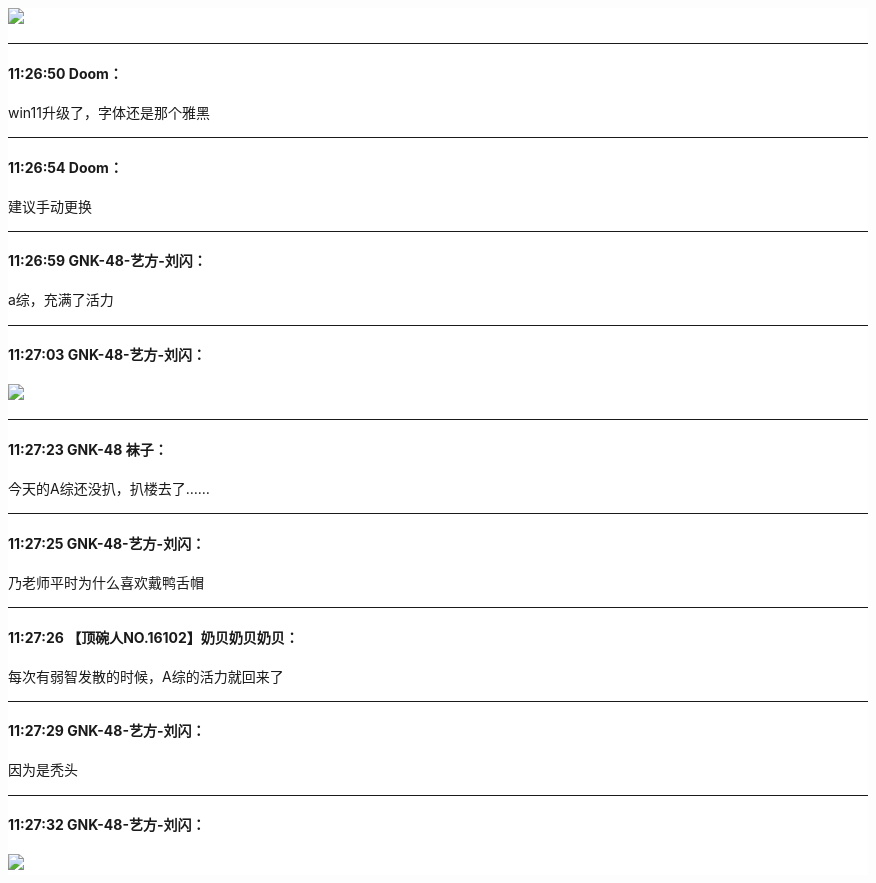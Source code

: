 ![](http://gchat.qpic.cn/gchatpic_new/1747222904/614391357-3128766832-11255D9F3D2443ED55FEFDACFE23606C/0?term=2")

*****

#### 11:26:50  Doom：

win11升级了，字体还是那个雅黑

*****

#### 11:26:54  Doom：

建议手动更换

*****

#### 11:26:59  GNK-48-艺方-刘闪：

a综，充满了活力

*****

#### 11:27:03  GNK-48-艺方-刘闪：

![](http://gchat.qpic.cn/gchatpic_new/3023857629/614391357-2362254848-B8F398B527BF2BBC2EF205CCDEDE3283/0?term=2")

*****

#### 11:27:23  GNK-48 袜子：

今天的A综还没扒，扒楼去了……

*****

#### 11:27:25  GNK-48-艺方-刘闪：

乃老师平时为什么喜欢戴鸭舌帽

*****

#### 11:27:26  【顶碗人NO.16102】奶贝奶贝奶贝：

每次有弱智发散的时候，A综的活力就回来了

*****

#### 11:27:29  GNK-48-艺方-刘闪：

因为是秃头

*****

#### 11:27:32  GNK-48-艺方-刘闪：

![](http://gchat.qpic.cn/gchatpic_new/3023857629/614391357-3188915677-9D642E655E870F6404DF9AA315373AD2/0?term=2")
